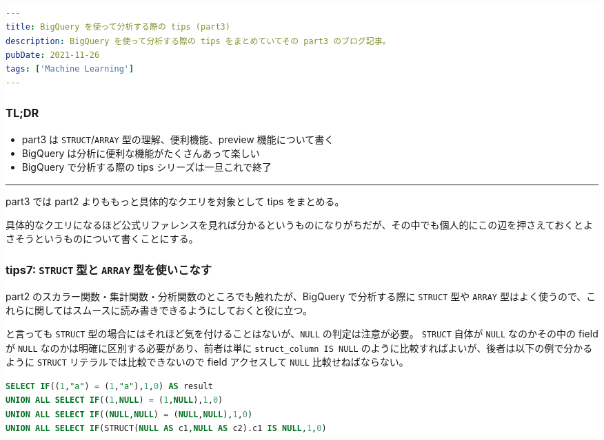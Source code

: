 ```yaml
---
title: BigQuery を使って分析する際の tips (part3)
description: BigQuery を使って分析する際の tips をまとめていてその part3 のブログ記事。
pubDate: 2021-11-26
tags: ['Machine Learning']
---
```



### TL;DR
- part3 は `STRUCT`/`ARRAY` 型の理解、便利機能、preview 機能について書く
- BigQuery は分析に便利な機能がたくさんあって楽しい
- BigQuery で分析する際の tips シリーズは一旦これで終了
---

part3 では part2 よりももっと具体的なクエリを対象として tips をまとめる。

具体的なクエリになるほど公式リファレンスを見れば分かるというものになりがちだが、その中でも個人的にこの辺を押さえておくとよさそうというものについて書くことにする。

### tips7: `STRUCT` 型と `ARRAY` 型を使いこなす
part2 のスカラー関数・集計関数・分析関数のところでも触れたが、BigQuery で分析する際に `STRUCT` 型や `ARRAY` 型はよく使うので、これらに関してはスムースに読み書きできるようにしておくと役に立つ。

と言っても `STRUCT` 型の場合にはそれほど気を付けることはないが、`NULL` の判定は注意が必要。
`STRUCT` 自体が `NULL` なのかその中の field が `NULL` なのかは明確に区別する必要があり、前者は単に `struct_column IS NULL` のように比較すればよいが、後者は以下の例で分かるように `STRUCT` リテラルでは比較できないので field アクセスして `NULL` 比較せねばならない。

```sql
SELECT IF((1,"a") = (1,"a"),1,0) AS result
UNION ALL SELECT IF((1,NULL) = (1,NULL),1,0)
UNION ALL SELECT IF((NULL,NULL) = (NULL,NULL),1,0)
UNION ALL SELECT IF(STRUCT(NULL AS c1,NULL AS c2).c1 IS NULL,1,0)
```

<center>